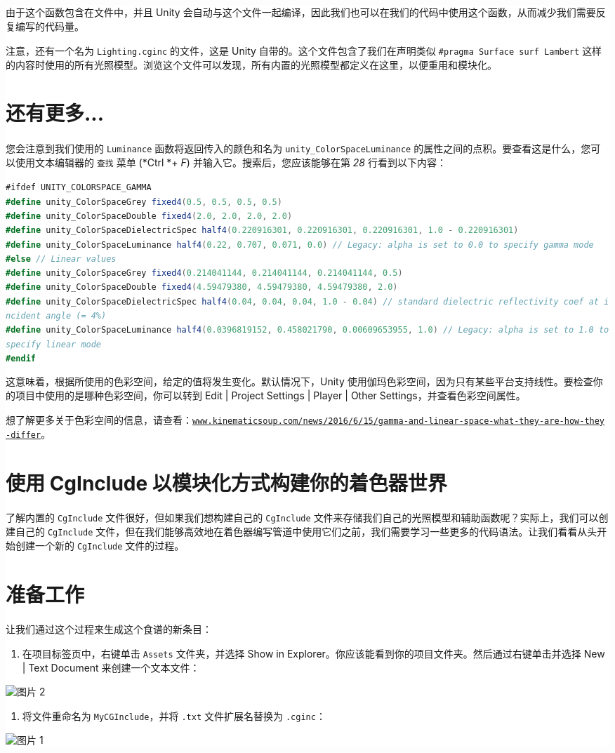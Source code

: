 由于这个函数包含在文件中，并且 Unity 会自动与这个文件一起编译，因此我们也可以在我们的代码中使用这个函数，从而减少我们需要反复编写的代码量。

注意，还有一个名为 `Lighting.cginc` 的文件，这是 Unity 自带的。这个文件包含了我们在声明类似 `#pragma Surface surf Lambert` 这样的内容时使用的所有光照模型。浏览这个文件可以发现，所有内置的光照模型都定义在这里，以便重用和模块化。

# 还有更多...

您会注意到我们使用的 `Luminance` 函数将返回传入的颜色和名为 `unity_ColorSpaceLuminance` 的属性之间的点积。要查看这是什么，您可以使用文本编辑器的 `查找` 菜单 (*Ctrl *+ *F*) 并输入它。搜索后，您应该能够在第 *28* 行看到以下内容：

```cs
#ifdef UNITY_COLORSPACE_GAMMA
#define unity_ColorSpaceGrey fixed4(0.5, 0.5, 0.5, 0.5)
#define unity_ColorSpaceDouble fixed4(2.0, 2.0, 2.0, 2.0)
#define unity_ColorSpaceDielectricSpec half4(0.220916301, 0.220916301, 0.220916301, 1.0 - 0.220916301)
#define unity_ColorSpaceLuminance half4(0.22, 0.707, 0.071, 0.0) // Legacy: alpha is set to 0.0 to specify gamma mode
#else // Linear values
#define unity_ColorSpaceGrey fixed4(0.214041144, 0.214041144, 0.214041144, 0.5)
#define unity_ColorSpaceDouble fixed4(4.59479380, 4.59479380, 4.59479380, 2.0)
#define unity_ColorSpaceDielectricSpec half4(0.04, 0.04, 0.04, 1.0 - 0.04) // standard dielectric reflectivity coef at incident angle (= 4%)
#define unity_ColorSpaceLuminance half4(0.0396819152, 0.458021790, 0.00609653955, 1.0) // Legacy: alpha is set to 1.0 to specify linear mode
#endif
```

这意味着，根据所使用的色彩空间，给定的值将发生变化。默认情况下，Unity 使用伽玛色彩空间，因为只有某些平台支持线性。要检查你的项目中使用的是哪种色彩空间，你可以转到 Edit | Project Settings | Player | Other Settings，并查看色彩空间属性。

想了解更多关于色彩空间的信息，请查看：[`www.kinematicsoup.com/news/2016/6/15/gamma-and-linear-space-what-they-are-how-they-differ`](http://www.kinematicsoup.com/news/2016/6/15/gamma-and-linear-space-what-they-are-how-they-differ)。

# 使用 CgInclude 以模块化方式构建你的着色器世界

了解内置的 `CgInclude` 文件很好，但如果我们想构建自己的 `CgInclude` 文件来存储我们自己的光照模型和辅助函数呢？实际上，我们可以创建自己的 `CgInclude` 文件，但在我们能够高效地在着色器编写管道中使用它们之前，我们需要学习一些更多的代码语法。让我们看看从头开始创建一个新的 `CgInclude` 文件的过程。

# 准备工作

让我们通过这个过程来生成这个食谱的新条目：

1.  在项目标签页中，右键单击 `Assets` 文件夹，并选择 Show in Explorer。你应该能看到你的项目文件夹。然后通过右键单击并选择 New | Text Document 来创建一个文本文件：

![图片 2](img/00220.jpeg)

1.  将文件重命名为 `MyCGInclude`，并将 `.txt` 文件扩展名替换为 `.cginc`：

![图片 1](img/00221.jpeg)
